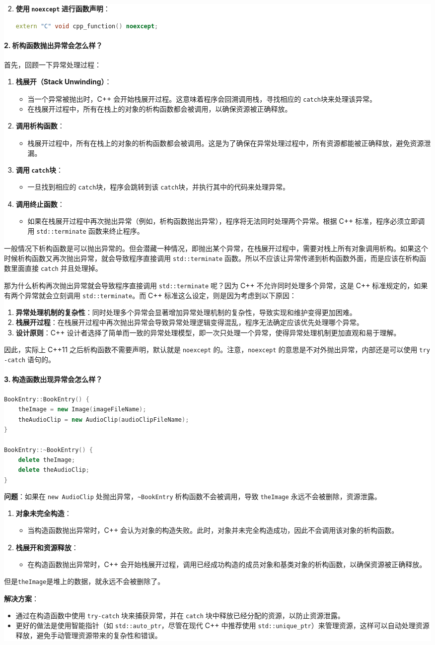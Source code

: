 2. **使用 `noexcept` 进行函数声明**：
   ```cpp
   extern "C" void cpp_function() noexcept;
   ```

#### 2. 析构函数抛出异常会怎么样？

首先，回顾一下异常处理过程：

1. **栈展开（Stack Unwinding）**：
   - 当一个异常被抛出时，C++ 会开始栈展开过程。这意味着程序会回溯调用栈，寻找相应的 `catch`块来处理该异常。
   - 在栈展开过程中，所有在栈上的对象的析构函数都会被调用，以确保资源被正确释放。

2. **调用析构函数**：
   - 栈展开过程中，所有在栈上的对象的析构函数都会被调用。这是为了确保在异常处理过程中，所有资源都能被正确释放，避免资源泄漏。

3. **调用 `catch`块**：
   - 一旦找到相应的 `catch`块，程序会跳转到该 `catch`块，并执行其中的代码来处理异常。

4. **调用终止函数**：
   - 如果在栈展开过程中再次抛出异常（例如，析构函数抛出异常），程序将无法同时处理两个异常。根据 C++ 标准，程序必须立即调用 `std::terminate` 函数来终止程序。

一般情况下析构函数是可以抛出异常的。但会潜藏一种情况，即抛出某个异常，在栈展开过程中，需要对栈上所有对象调用析构。如果这个时候析构函数又再次抛出异常，就会导致程序直接调用 `std::terminate` 函数。所以不应该让异常传递到析构函数外面，而是应该在析构函数里面直接 `catch` 并且处理掉。

那为什么析构再次抛出异常就会导致程序直接调用 `std::terminate` 呢？因为 C++ 不允许同时处理多个异常，这是 C++ 标准规定的，如果有两个异常就会立刻调用 `std::terminate`。而 C++ 标准这么设定，则是因为考虑到以下原因：

1. **异常处理机制的复杂性**：同时处理多个异常会显著增加异常处理机制的复杂性，导致实现和维护变得更加困难。
2. **栈展开过程**：在栈展开过程中再次抛出异常会导致异常处理逻辑变得混乱，程序无法确定应该优先处理哪个异常。
3. **设计原则**：C++ 设计者选择了简单而一致的异常处理模型，即一次只处理一个异常，使得异常处理机制更加直观和易于理解。

因此，实际上 C++11 之后析构函数不需要声明，默认就是 `noexcept` 的。注意，`noexcept` 的意思是不对外抛出异常，内部还是可以使用 `try-catch` 语句的。

#### 3. 构造函数出现异常会怎么样？

```cpp
BookEntry::BookEntry() {
    theImage = new Image(imageFileName);
    theAudioClip = new AudioClip(audioClipFileName);
}

BookEntry::~BookEntry() {
    delete theImage;
    delete theAudioClip;
}
```
**问题**：如果在 `new AudioClip` 处抛出异常，`~BookEntry` 析构函数不会被调用，导致 `theImage` 永远不会被删除，资源泄露。

1. **对象未完全构造**：
   - 当构造函数抛出异常时，C++ 会认为对象的构造失败。此时，对象并未完全构造成功，因此不会调用该对象的析构函数。

2. **栈展开和资源释放**：
   - 在构造函数抛出异常时，C++ 会开始栈展开过程，调用已经成功构造的成员对象和基类对象的析构函数，以确保资源被正确释放。

但是`theImage`是堆上的数据，就永远不会被删除了。

**解决方案**：
- 通过在构造函数中使用 `try-catch` 块来捕获异常，并在 `catch` 块中释放已经分配的资源，以防止资源泄露。
- 更好的做法是使用智能指针（如 `std::auto_ptr`，尽管在现代 C++ 中推荐使用 `std::unique_ptr`）来管理资源，这样可以自动处理资源释放，避免手动管理资源带来的复杂性和错误。
